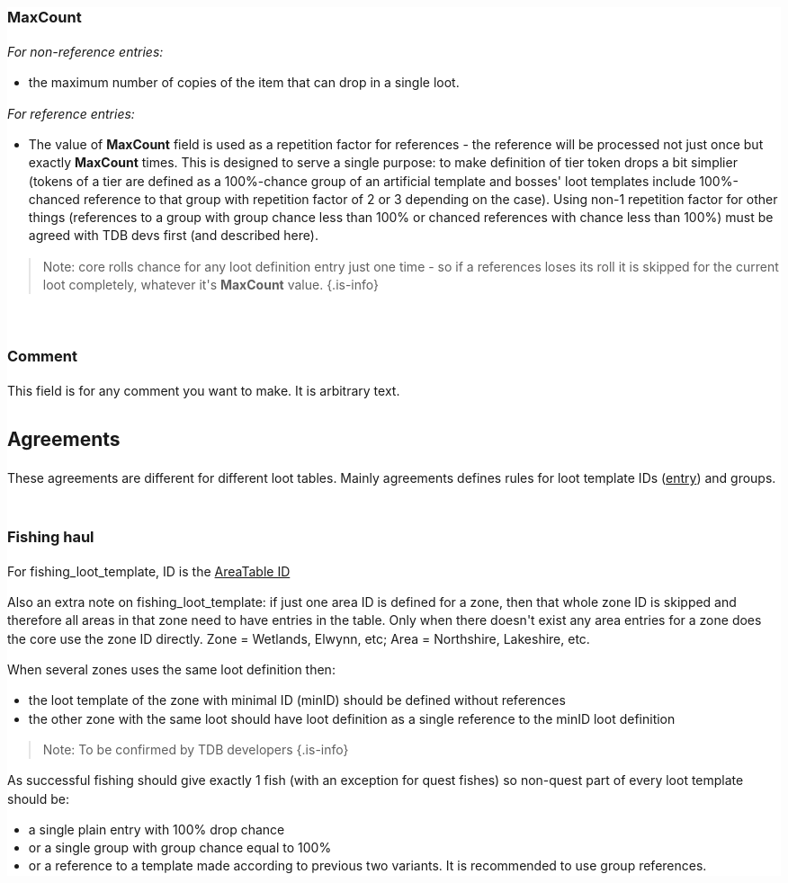 ### MaxCount
_For non-reference entries:_
* the maximum number of copies of the item that can drop in a single loot.

_For reference entries:_
* The value of **MaxCount** field is used as a repetition factor for references - the reference will be processed not just once but exactly **MaxCount** times.
This is designed to serve a single purpose: to make definition of tier token drops a bit simplier (tokens of a tier are defined as a 100%-chance group of an artificial template and bosses' loot templates include 100%-chanced reference to that group with repetition factor of 2 or 3 depending on the case). Using non-1 repetition factor for other things (references to a group with group chance less than 100% or chanced references with chance less than 100%) must be agreed with TDB devs first (and described here).

> Note: core rolls chance for any loot definition entry just one time - so if a references loses its roll it is skipped for the current loot completely, whatever it's **MaxCount** value.
{.is-info}

&nbsp;

### Comment
This field is for any comment you want to make. It is arbitrary text.
&nbsp;

## Agreements
These agreements are different for different loot tables. Mainly agreements defines rules for loot template IDs ([entry](#entry)) and groups.
&nbsp;

### Fishing haul

For fishing_loot_template, ID is the [AreaTable ID](https://wago.tools/db2/areatable)

Also an extra note on fishing_loot_template: if just one area ID is defined for a zone, then that whole zone ID is skipped and therefore all areas in that zone need to have entries in the table. Only when there doesn't exist any area entries for a zone does the core use the zone ID directly. Zone = Wetlands, Elwynn, etc; Area = Northshire, Lakeshire, etc.

When several zones uses the same loot definition then:
* the loot template of the zone with minimal ID (minID) should be defined without references
* the other zone with the same loot should have loot definition as a single reference to the minID loot definition

> Note: To be confirmed by TDB developers
{.is-info}

As successful fishing should give exactly 1 fish (with an exception for quest fishes) so non-quest part of every loot template should be:
* a single plain entry with 100% drop chance
* or a single group with group chance equal to 100%
* or a reference to a template made according to previous two variants. It is recommended to use group references.
